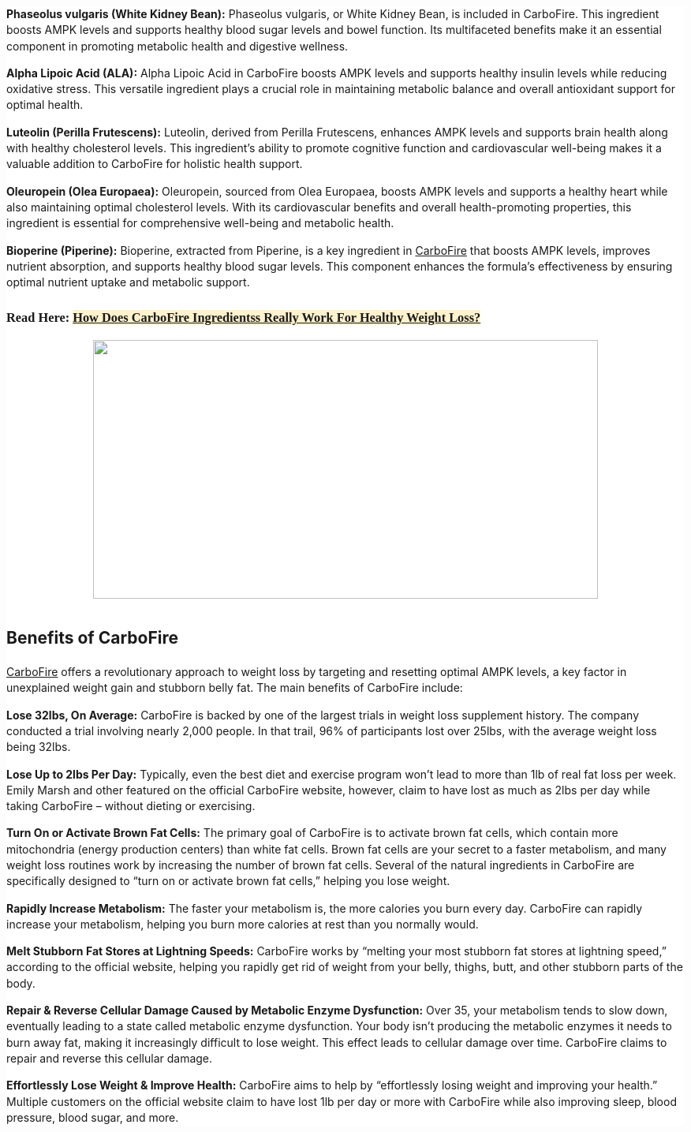 <p><strong>Phaseolus vulgaris (White Kidney Bean):</strong> Phaseolus vulgaris, or White Kidney Bean, is included in CarboFire. This ingredient boosts AMPK levels and supports healthy blood sugar levels and bowel function. Its multifaceted benefits make it an essential component in promoting metabolic health and digestive wellness.</p>
<p><strong>Alpha Lipoic Acid (ALA):</strong> Alpha Lipoic Acid in CarboFire boosts AMPK levels and supports healthy insulin levels while reducing oxidative stress. This versatile ingredient plays a crucial role in maintaining metabolic balance and overall antioxidant support for optimal health.</p>
<p><strong>Luteolin (Perilla Frutescens):</strong> Luteolin, derived from Perilla Frutescens, enhances AMPK levels and supports brain health along with healthy cholesterol levels. This ingredient&rsquo;s ability to promote cognitive function and cardiovascular well-being makes it a valuable addition to CarboFire for holistic health support.</p>
<p><strong>Oleuropein (Olea Europaea):</strong> Oleuropein, sourced from Olea Europaea, boosts AMPK levels and supports a healthy heart while also maintaining optimal cholesterol levels. With its cardiovascular benefits and overall health-promoting properties, this ingredient is essential for comprehensive well-being and metabolic health.</p>
<p><strong>Bioperine (Piperine):</strong> Bioperine, extracted from Piperine, is a key ingredient in <a href="https://soundcloud.com/carbofire-weight-loss/carbofire-halloween-offer-addresses-obesity-to-reduce-body-weight-and-burn-fat">CarboFire</a> that boosts AMPK levels, improves nutrient absorption, and supports healthy blood sugar levels. This component enhances the formula&rsquo;s effectiveness by ensuring optimal nutrient uptake and metabolic support.</p>
<h3 style="text-align: left;"><strong><span style="font-family: georgia;">Read Here: <span style="background-color: #fff2cc; color: red;"><a href="https://www.healthsupplement24x7.com/get-carbofire">How Does CarboFire Ingredientss Really Work For Healthy Weight Loss?</a></span></span></strong></h3>
<div class="separator" style="clear: both; text-align: center;"><a style="margin-left: 1em; margin-right: 1em;" href="https://www.healthsupplement24x7.com/get-carbofire"><img src="https://blogger.googleusercontent.com/img/b/R29vZ2xl/AVvXsEh6oWeRR5MHtyyi6lZBUgI07qYsgij_c0jT_4fR-oTLnSp7IjBiNMsCHPjL4yMiVMtOsWRQep3N6MpdoFc0tYcENYs9_oaMa8E4gN8F5TnctLpaIDyNSai1SUwWaRN-kb_Gz9uy8kD-HT2AEOwdHtNK0SR0AQTKsW0SJvxIjZCbFsjUj-zNbzFuzpy4ggFu/w640-h328/CarboFire%203.png" alt="" width="640" height="328" border="0" data-original-height="637" data-original-width="1243" /></a></div>
<h2 style="text-align: left;"><strong>Benefits of CarboFire</strong></h2>
<p><a href="https://colab.research.google.com/drive/1fLUlf6-9Bx-keIeli6S26eRU8t9b3WkV?usp=sharing">CarboFire</a> offers a revolutionary approach to weight loss by targeting and resetting optimal AMPK levels, a key factor in unexplained weight gain and stubborn belly fat. The main benefits of CarboFire include:</p>
<p><strong>Lose 32lbs, On Average:</strong> CarboFire is backed by one of the largest trials in weight loss supplement history. The company conducted a trial involving nearly 2,000 people. In that trail, 96% of participants lost over 25lbs, with the average weight loss being 32lbs.</p>
<p><strong>Lose Up to 2lbs Per Day:</strong> Typically, even the best diet and exercise program won&rsquo;t lead to more than 1lb of real fat loss per week. Emily Marsh and other featured on the official CarboFire website, however, claim to have lost as much as 2lbs per day while taking CarboFire &ndash; without dieting or exercising.</p>
<p><strong>Turn On or Activate Brown Fat Cells:</strong> The primary goal of CarboFire is to activate brown fat cells, which contain more mitochondria (energy production centers) than white fat cells. Brown fat cells are your secret to a faster metabolism, and many weight loss routines work by increasing the number of brown fat cells. Several of the natural ingredients in CarboFire are specifically designed to &ldquo;turn on or activate brown fat cells,&rdquo; helping you lose weight.</p>
<p><strong>Rapidly Increase Metabolism:</strong> The faster your metabolism is, the more calories you burn every day. CarboFire can rapidly increase your metabolism, helping you burn more calories at rest than you normally would.</p>
<p><strong>Melt Stubborn Fat Stores at Lightning Speeds:</strong> CarboFire works by &ldquo;melting your most stubborn fat stores at lightning speed,&rdquo; according to the official website, helping you rapidly get rid of weight from your belly, thighs, butt, and other stubborn parts of the body.</p>
<p><strong>Repair &amp; Reverse Cellular Damage Caused by Metabolic Enzyme Dysfunction:</strong> Over 35, your metabolism tends to slow down, eventually leading to a state called metabolic enzyme dysfunction. Your body isn&rsquo;t producing the metabolic enzymes it needs to burn away fat, making it increasingly difficult to lose weight. This effect leads to cellular damage over time. CarboFire claims to repair and reverse this cellular damage.</p>
<p><strong>Effortlessly Lose Weight &amp; Improve Health:</strong> CarboFire aims to help by &ldquo;effortlessly losing weight and improving your health.&rdquo; Multiple customers on the official website claim to have lost 1lb per day or more with CarboFire while also improving sleep, blood pressure, blood sugar, and more.</p>